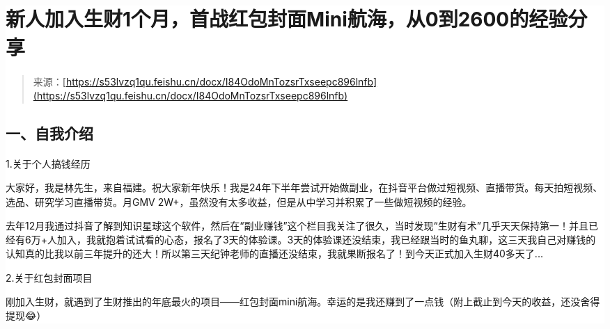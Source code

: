 # 新人加入生财1个月，首战红包封面Mini航海，从0到2600的经验分享

> 来源：[https://s53lvzq1qu.feishu.cn/docx/I84OdoMnTozsrTxseepc896lnfb](https://s53lvzq1qu.feishu.cn/docx/I84OdoMnTozsrTxseepc896lnfb)

## 一、自我介绍

1.关于个人搞钱经历

大家好，我是林先生，来自福建。祝大家新年快乐！我是24年下半年尝试开始做副业，在抖音平台做过短视频、直播带货。每天拍短视频、选品、研究学习直播带货。月GMV 2W+，虽然没有太多收益，但是从中学习并积累了一些做短视频的经验。

去年12月我通过抖音了解到知识星球这个软件，然后在“副业赚钱”这个栏目我关注了很久，当时发现“生财有术”几乎天天保持第一！并且已经有6万+人加入，我就抱着试试看的心态，报名了3天的体验课。3天的体验课还没结束，我已经跟当时的鱼丸聊，这三天我自己对赚钱的认知真的比我以前三年提升的还大！所以第三天纪钟老师的直播还没结束，我就果断报名了！到今天正式加入生财40多天了...

2.关于红包封面项目

刚加入生财，就遇到了生财推出的年底最火的项目——红包封面mini航海。幸运的是我还赚到了一点钱（附上截止到今天的收益，还没舍得提现😂）
